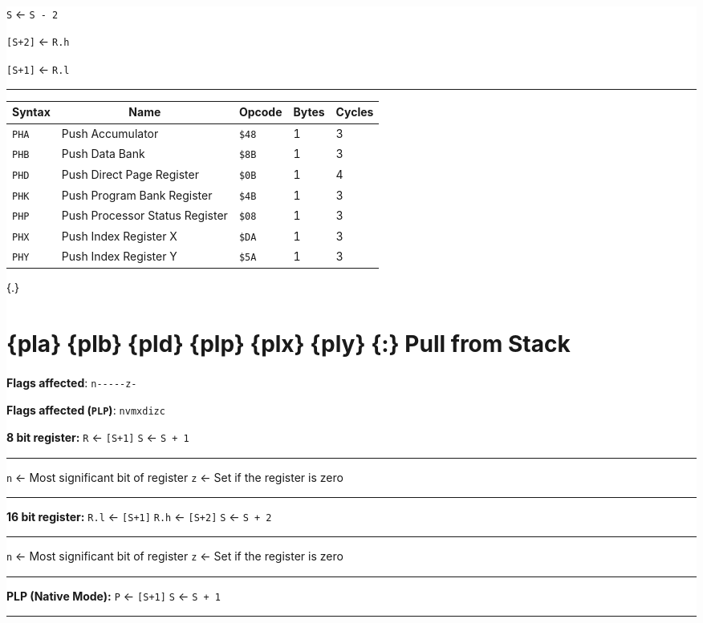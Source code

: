 `S` ← `S - 2`

`[S+2]` ← `R.h`

`[S+1]` ← `R.l`

---
Syntax          | Name                      | Opcode| Bytes | Cycles |
----------------|---------------------------|-------|-------|--------|
`PHA`             | Push Accumulator          | `$48`   | 1     | 3 |
`PHB`             | Push Data Bank            | `$8B`   | 1     | 3 |
`PHD`             | Push Direct Page Register | `$0B`   | 1     | 4 |
`PHK`             | Push Program Bank Register| `$4B`   | 1     | 3 |
`PHP`             | Push Processor Status Register| `$08`| 1     | 3 |
`PHX`             | Push Index Register X     | `$DA`   | 1     | 3 |
`PHY`             | Push Index Register Y     | `$5A`   | 1     | 3 |
{.}

{pla}
{plb}
{pld}
{plp}
{plx}
{ply}
{:}
Pull from Stack
================

**Flags affected**: `n-----z-`

**Flags affected (`PLP`)**: `nvmxdizc`

**8 bit register:**
`R` ← `[S+1]`
`S` ← `S + 1`

---
`n` ← Most significant bit of register
`z` ← Set if the register is zero

---
**16 bit register:**
`R.l` ← `[S+1]`
`R.h` ← `[S+2]`
`S` ← `S + 2`

---
`n` ← Most significant bit of register
`z` ← Set if the register is zero

---
**PLP (Native Mode):**
`P` ← `[S+1]`
`S` ← `S + 1`

---

[^mvp-more-positive]: MVP more positive source: W65C816S 8/16–bit Microprocessor Datasheet,